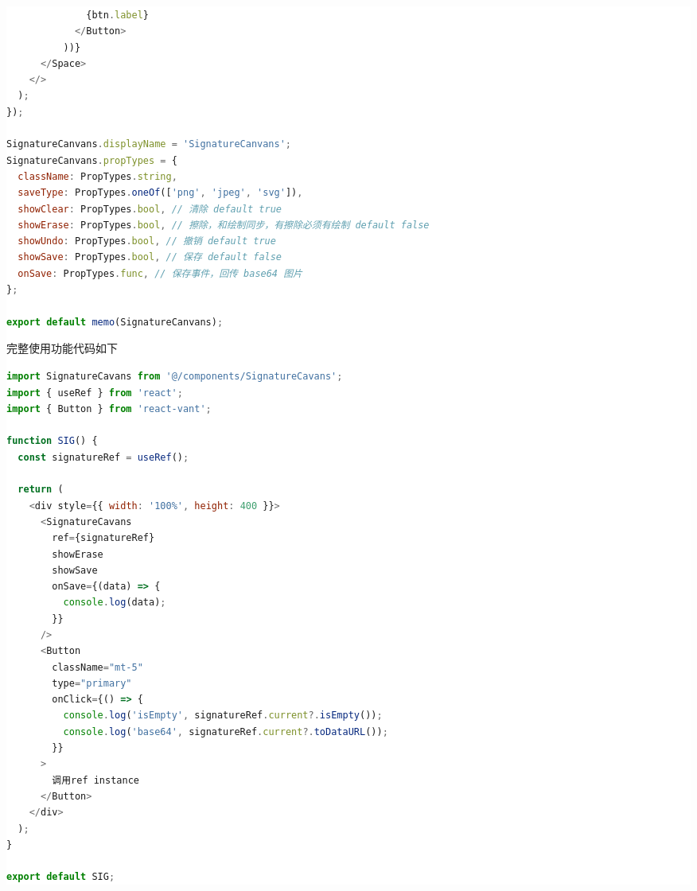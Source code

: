 ```js
              {btn.label}
            </Button>
          ))}
      </Space>
    </>
  );
});

SignatureCanvans.displayName = 'SignatureCanvans';
SignatureCanvans.propTypes = {
  className: PropTypes.string,
  saveType: PropTypes.oneOf(['png', 'jpeg', 'svg']),
  showClear: PropTypes.bool, // 清除 default true
  showErase: PropTypes.bool, // 擦除，和绘制同步，有擦除必须有绘制 default false
  showUndo: PropTypes.bool, // 撤销 default true
  showSave: PropTypes.bool, // 保存 default false
  onSave: PropTypes.func, // 保存事件，回传 base64 图片
};

export default memo(SignatureCanvans);
```

完整使用功能代码如下

```js
import SignatureCavans from '@/components/SignatureCavans';
import { useRef } from 'react';
import { Button } from 'react-vant';

function SIG() {
  const signatureRef = useRef();

  return (
    <div style={{ width: '100%', height: 400 }}>
      <SignatureCavans
        ref={signatureRef}
        showErase
        showSave
        onSave={(data) => {
          console.log(data);
        }}
      />
      <Button
        className="mt-5"
        type="primary"
        onClick={() => {
          console.log('isEmpty', signatureRef.current?.isEmpty());
          console.log('base64', signatureRef.current?.toDataURL());
        }}
      >
        调用ref instance
      </Button>
    </div>
  );
}

export default SIG;
```

